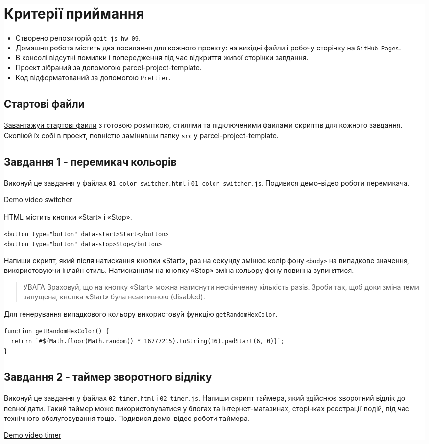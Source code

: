 # Критерії приймання
- Створено репозиторій `goit-js-hw-09`.
- Домашня робота містить два посилання для кожного проекту: на вихідні файли і робочу сторінку на `GitHub Pages`.
- В консолі відсутні помилки і попередження під час відкриття живої сторінки завдання.
- Проект зібраний за допомогою [parcel-project-template](https://github.com/goitacademy/parcel-project-template).
- Код відформатований за допомогою `Prettier`.

## Стартові файли
[Завантажуй стартові файли](https://minhaskamal.github.io/DownGit/#/home?url=https://github.com/goitacademy/javascript-homework/tree/main/v2/09/src) з готовою розміткою, стилями та підключеними файлами скриптів для кожного завдання. Скопіюй їх собі в проект, повністю замінивши папку `src` у [parcel-project-template](https://github.com/goitacademy/parcel-project-template).

## Завдання 1 - перемикач кольорів
Виконуй це завдання у файлах `01-color-switcher.html` і `01-color-switcher.js`. Подивися демо-відео роботи перемикача.

[Demo video switcher](https://user-images.githubusercontent.com/17479434/127716753-fabd276f-6a7d-411b-bfa2-01c818f4ea66.mp4)

HTML містить кнопки «Start» і «Stop».
```
<button type="button" data-start>Start</button>
<button type="button" data-stop>Stop</button>
```
Напиши скрипт, який після натискання кнопки «Start», раз на секунду змінює колір фону `<body>` на випадкове значення, використовуючи інлайн стиль. Натисканням на кнопку «Stop» зміна кольору фону повинна зупинятися.

> УВАГА
> Враховуй, що на кнопку «Start» можна натиснути нескінченну кількість разів. Зроби так, щоб доки зміна теми запущена, кнопка «Start» була неактивною (disabled).

Для генерування випадкового кольору використовуй функцію `getRandomHexColor`.
```
function getRandomHexColor() {
  return `#${Math.floor(Math.random() * 16777215).toString(16).padStart(6, 0)}`;
}
```

## Завдання 2 - таймер зворотного відліку
Виконуй це завдання у файлах `02-timer.html` і `02-timer.js`. Напиши скрипт таймера, який здійснює зворотний відлік до певної дати. Такий таймер може використовуватися у блогах та інтернет-магазинах, сторінках реєстрації подій, під час технічного обслуговування тощо. Подивися демо-відео роботи таймера.

[Demo video timer](https://user-images.githubusercontent.com/17479434/127672390-2a51efe1-06fb-41dd-86dd-8542393d3043.mp4)
